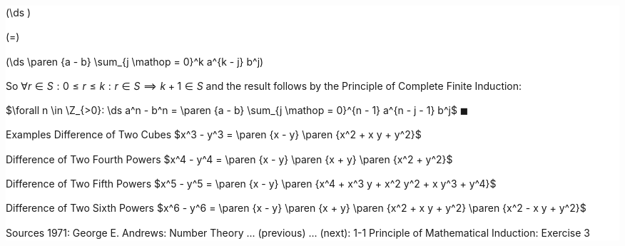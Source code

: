 

\(\ds \)

\(=\)







\(\ds \paren {a - b} \sum_{j \mathop = 0}^k a^{k - j} b^j\)










So $\forall r \in S: 0 \le r \le k: r \in S \implies k + 1 \in S$ and the result follows by the Principle of Complete Finite Induction:

$\forall n \in \Z_{>0}: \ds a^n - b^n = \paren {a - b} \sum_{j \mathop = 0}^{n - 1} a^{n - j - 1} b^j$
$\blacksquare$


Examples
Difference of Two Cubes
$x^3 - y^3 = \paren {x - y} \paren {x^2 + x y + y^2}$


Difference of Two Fourth Powers
$x^4 - y^4 = \paren {x - y} \paren {x + y} \paren {x^2 + y^2}$


Difference of Two Fifth Powers
$x^5 - y^5 = \paren {x - y} \paren {x^4 + x^3 y + x^2 y^2 + x y^3 + y^4}$


Difference of Two Sixth Powers
$x^6 - y^6 = \paren {x - y} \paren {x + y} \paren {x^2 + x y + y^2} \paren {x^2 - x y + y^2}$


Sources
1971: George E. Andrews: Number Theory ... (previous) ... (next): $\text {1-1}$ Principle of Mathematical Induction: Exercise $3$





